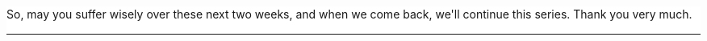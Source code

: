 So, may you suffer wisely over these next two weeks, and when we come back, we'll continue this series. Thank you very much.

---
[^1]: **Dukkha:** A Pali word often translated as "suffering," "stress," or "unsatisfactoriness." It refers to the fundamental unease and dissatisfaction inherent in conditioned existence.
[^2]: **Ajahn Chah:** (1918-1992) A highly respected Thai Buddhist monk and a master of the Thai Forest Tradition. He was a key figure in establishing Theravada Buddhism in the West.
[^3]: **Vipassanā:** A Pali word that means "insight" into the true nature of reality, specifically the three marks of existence: impermanence (anicca), suffering (dukkha), and not-self (anattā).
[^4]: **Samādhi:** A Pali word for a state of meditative concentration or a collected, unified state of mind. It is a key component of the Buddhist path.
[^5]: **Anava:** Original transcript said 'Anua'. Corrected to 'Anava' based on the name of a known program offered by the Sati Center.
[^6]: **Pāramīs:** A Pali word for the "perfections" or virtues that are cultivated on the path to enlightenment. There are traditionally ten pāramīs, including generosity, virtue, and wisdom.
[^7]: **Chaplaincy:** Original transcript said 'chapency'. Corrected based on context.